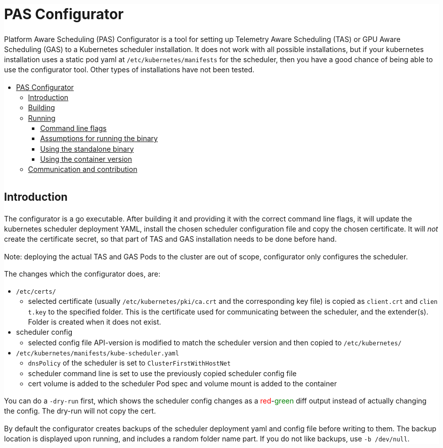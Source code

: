 # PAS Configurator

Platform Aware Scheduling (PAS) Configurator is a tool for setting up Telemetry Aware Scheduling (TAS) or GPU Aware Scheduling (GAS) to a
Kubernetes scheduler installation. It does not work with all possible installations, but if your kubernetes installation
uses a static pod yaml at `/etc/kubernetes/manifests` for the scheduler, then you have a good chance of being able to
use the configurator tool. Other types of installations have not been tested.

- [PAS Configurator](#pas-configurator)
  - [Introduction](#introduction)
  - [Building](#building)
  - [Running](#running)
    - [Command line flags](#command-line-flags)
    - [Assumptions for running the binary](#assumptions-for-running-the-binary)
    - [Using the standalone binary](#using-the-standalone-binary)
    - [Using the container version](#using-the-container-version)
  - [Communication and contribution](#communication-and-contribution)

## Introduction

The configurator is a go executable. After building it and providing it with the correct command line flags,
it will update the kubernetes scheduler deployment YAML, install the chosen scheduler configuration file and
copy the chosen certificate. It will _not_ create the certificate secret, so that part of TAS and GAS installation needs to be done before hand.

Note: deploying the actual TAS and GAS Pods to the cluster are out of scope,
configurator only configures the scheduler.

The changes which the configurator does, are:
  * `/etc/certs/`
    * selected certificate (usually `/etc/kubernetes/pki/ca.crt` and the corresponding key file) is copied as `client.crt` and `client.key` to the specified folder. This is the certificate used for communicating between the scheduler, and the extender(s). Folder is created when it does not exist.
  * scheduler config
    * selected config file API-version is modified to match the scheduler version and then copied to `/etc/kubernetes/`
  * `/etc/kubernetes/manifests/kube-scheduler.yaml`
    * `dnsPolicy` of the scheduler is set to `ClusterFirstWithHostNet`
    * scheduler command line is set to use the previously copied scheduler config file
    * cert volume is added to the scheduler Pod spec and volume mount is added to the container

You can do a `-dry-run` first, which shows the scheduler config changes as a <span style="color:red">red</span>-<span style="color:green">green</span> diff output instead of actually changing the config. The dry-run will not copy the cert.

By default the configurator creates backups of the scheduler deployment yaml and config file before writing to them. The backup location is displayed upon running, and includes a random folder name part. If you do not like backups, use `-b /dev/null`.
